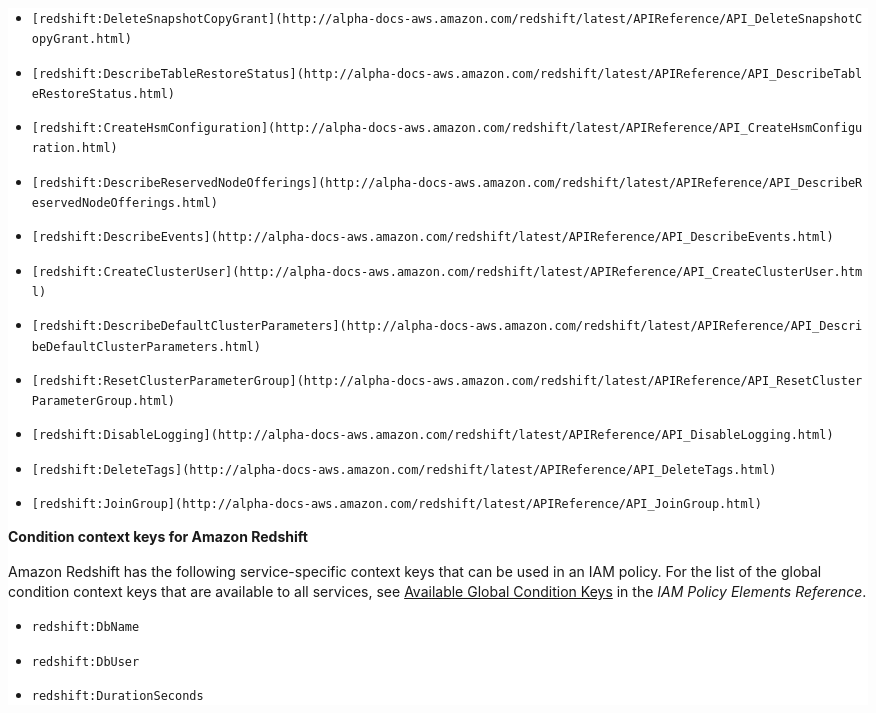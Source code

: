 + `[redshift:DeleteSnapshotCopyGrant](http://alpha-docs-aws.amazon.com/redshift/latest/APIReference/API_DeleteSnapshotCopyGrant.html)`

+ `[redshift:DescribeTableRestoreStatus](http://alpha-docs-aws.amazon.com/redshift/latest/APIReference/API_DescribeTableRestoreStatus.html)`

+ `[redshift:CreateHsmConfiguration](http://alpha-docs-aws.amazon.com/redshift/latest/APIReference/API_CreateHsmConfiguration.html)`

+ `[redshift:DescribeReservedNodeOfferings](http://alpha-docs-aws.amazon.com/redshift/latest/APIReference/API_DescribeReservedNodeOfferings.html)`

+ `[redshift:DescribeEvents](http://alpha-docs-aws.amazon.com/redshift/latest/APIReference/API_DescribeEvents.html)`

+ `[redshift:CreateClusterUser](http://alpha-docs-aws.amazon.com/redshift/latest/APIReference/API_CreateClusterUser.html)`

+ `[redshift:DescribeDefaultClusterParameters](http://alpha-docs-aws.amazon.com/redshift/latest/APIReference/API_DescribeDefaultClusterParameters.html)`

+ `[redshift:ResetClusterParameterGroup](http://alpha-docs-aws.amazon.com/redshift/latest/APIReference/API_ResetClusterParameterGroup.html)`

+ `[redshift:DisableLogging](http://alpha-docs-aws.amazon.com/redshift/latest/APIReference/API_DisableLogging.html)`

+ `[redshift:DeleteTags](http://alpha-docs-aws.amazon.com/redshift/latest/APIReference/API_DeleteTags.html)`

+ `[redshift:JoinGroup](http://alpha-docs-aws.amazon.com/redshift/latest/APIReference/API_JoinGroup.html)`

**Condition context keys for Amazon Redshift**

Amazon Redshift has the following service\-specific context keys that can be used in an IAM policy\. For the list of the global condition context keys that are available to all services, see [Available Global Condition Keys](reference_policies_condition-keys.md#AvailableKeys) in the *IAM Policy Elements Reference*\.

+ `redshift:DbName`

+ `redshift:DbUser`

+ `redshift:DurationSeconds`